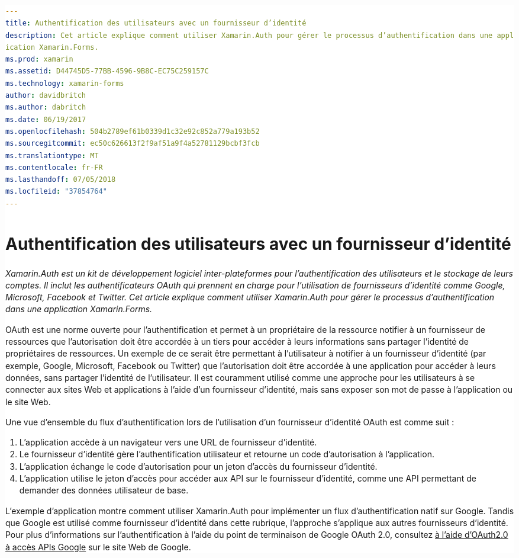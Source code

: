 ```yaml
---
title: Authentification des utilisateurs avec un fournisseur d’identité
description: Cet article explique comment utiliser Xamarin.Auth pour gérer le processus d’authentification dans une application Xamarin.Forms.
ms.prod: xamarin
ms.assetid: D44745D5-77BB-4596-9B8C-EC75C259157C
ms.technology: xamarin-forms
author: davidbritch
ms.author: dabritch
ms.date: 06/19/2017
ms.openlocfilehash: 504b2789ef61b0339d1c32e92c852a779a193b52
ms.sourcegitcommit: ec50c626613f2f9af51a9f4a52781129bcbf3fcb
ms.translationtype: MT
ms.contentlocale: fr-FR
ms.lasthandoff: 07/05/2018
ms.locfileid: "37854764"
---
```

# <a name="authenticating-users-with-an-identity-provider"></a>Authentification des utilisateurs avec un fournisseur d’identité

_Xamarin.Auth est un kit de développement logiciel inter-plateformes pour l’authentification des utilisateurs et le stockage de leurs comptes. Il inclut les authentificateurs OAuth qui prennent en charge pour l’utilisation de fournisseurs d’identité comme Google, Microsoft, Facebook et Twitter. Cet article explique comment utiliser Xamarin.Auth pour gérer le processus d’authentification dans une application Xamarin.Forms._

OAuth est une norme ouverte pour l’authentification et permet à un propriétaire de la ressource notifier à un fournisseur de ressources que l’autorisation doit être accordée à un tiers pour accéder à leurs informations sans partager l’identité de propriétaires de ressources. Un exemple de ce serait être permettant à l’utilisateur à notifier à un fournisseur d’identité (par exemple, Google, Microsoft, Facebook ou Twitter) que l’autorisation doit être accordée à une application pour accéder à leurs données, sans partager l’identité de l’utilisateur. Il est couramment utilisé comme une approche pour les utilisateurs à se connecter aux sites Web et applications à l’aide d’un fournisseur d’identité, mais sans exposer son mot de passe à l’application ou le site Web.

Une vue d’ensemble du flux d’authentification lors de l’utilisation d’un fournisseur d’identité OAuth est comme suit :

1. L’application accède à un navigateur vers une URL de fournisseur d’identité.
1. Le fournisseur d’identité gère l’authentification utilisateur et retourne un code d’autorisation à l’application.
1. L’application échange le code d’autorisation pour un jeton d’accès du fournisseur d’identité.
1. L’application utilise le jeton d’accès pour accéder aux API sur le fournisseur d’identité, comme une API permettant de demander des données utilisateur de base.

L’exemple d’application montre comment utiliser Xamarin.Auth pour implémenter un flux d’authentification natif sur Google. Tandis que Google est utilisé comme fournisseur d’identité dans cette rubrique, l’approche s’applique aux autres fournisseurs d’identité. Pour plus d’informations sur l’authentification à l’aide du point de terminaison de Google OAuth 2.0, consultez [à l’aide d’OAuth2.0 à accès APIs Google](https://developers.google.com/identity/protocols/OAuth2) sur le site Web de Google.
